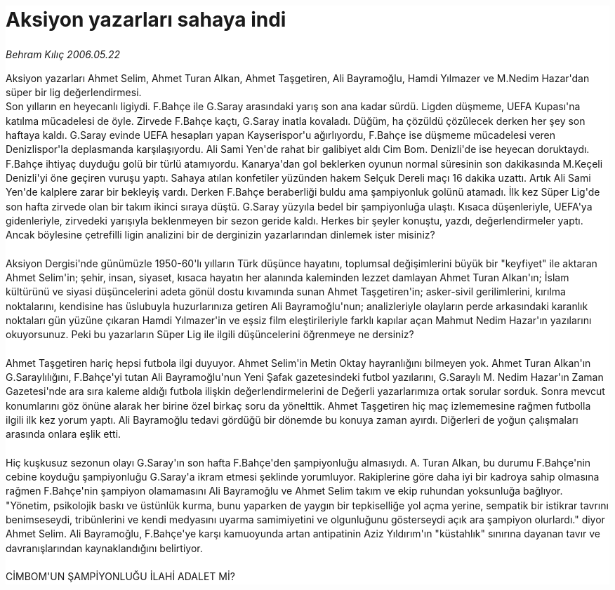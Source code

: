 # Aksiyon yazarları sahaya indi

*Behram Kılıç 2006.05.22*

<div class="news-detail-text-todays">
 <div>
 </div>
 <div>
 </div>
 <div id="newsSpot">
  <font class="detail-spot">
   Aksiyon yazarları Ahmet Selim, Ahmet Turan Alkan, Ahmet Taşgetiren, Ali Bayramoğlu, Hamdi Yılmazer ve M.Nedim Hazar'dan süper bir lig değerlendirmesi.
  </font>
 </div>
 <div id="newsText">
  <font class="detail-text">
   Son yılların en heyecanlı ligiydi. F.Bahçe ile G.Saray arasındaki yarış son ana kadar sürdü. Ligden düşmeme, UEFA Kupası'na katılma mücadelesi de öyle. Zirvede F.Bahçe kaçtı, G.Saray inatla kovaladı. Düğüm, ha çözüldü çözülecek derken her şey son haftaya kaldı. G.Saray evinde UEFA hesapları yapan Kayserispor'u ağırlıyordu, F.Bahçe ise düşmeme mücadelesi veren Denizlispor'la deplasmanda karşılaşıyordu. Ali Sami Yen'de rahat bir galibiyet aldı Cim Bom. Denizli'de ise heyecan doruktaydı. F.Bahçe ihtiyaç duyduğu golü bir türlü atamıyordu. Kanarya'dan gol beklerken oyunun normal süresinin son dakikasında M.Keçeli Denizli'yi öne geçiren vuruşu yaptı. Sahaya atılan konfetiler yüzünden hakem Selçuk Dereli maçı 16 dakika uzattı. Artık Ali Sami Yen'de kalplere zarar bir bekleyiş vardı. Derken F.Bahçe beraberliği buldu ama şampiyonluk golünü atamadı. İlk kez Süper Lig'de son hafta zirvede olan bir takım ikinci sıraya düştü. G.Saray yüzyıla bedel bir şampiyonluğa ulaştı. Kısaca düşenleriyle, UEFA'ya gidenleriyle, zirvedeki yarışıyla beklenmeyen bir sezon geride kaldı. Herkes bir şeyler konuştu, yazdı, değerlendirmeler yaptı. Ancak böylesine çetrefilli ligin analizini bir de derginizin yazarlarından dinlemek ister misiniz?
   <br/>
   <br/>
   Aksiyon Dergisi'nde günümüzle 1950-60'lı yılların Türk düşünce hayatını, toplumsal değişimlerini büyük bir "keyfiyet" ile aktaran Ahmet Selim'in; şehir, insan, siyaset, kısaca hayatın her alanında kaleminden lezzet damlayan Ahmet Turan Alkan'ın; İslam kültürünü ve siyasi düşüncelerini adeta gönül dostu kıvamında sunan Ahmet Taşgetiren'in; asker-sivil gerilimlerini, kırılma noktalarını, kendisine has üslubuyla huzurlarınıza getiren Ali Bayramoğlu'nun; analizleriyle olayların perde arkasındaki karanlık noktaları gün yüzüne çıkaran Hamdi Yılmazer'in ve eşsiz film eleştirileriyle farklı kapılar açan Mahmut Nedim Hazar'ın yazılarını okuyorsunuz. Peki bu yazarların Süper Lig ile ilgili düşüncelerini öğrenmeye ne dersiniz?
   <br/>
   <br/>
   Ahmet Taşgetiren hariç hepsi futbola ilgi duyuyor. Ahmet Selim'in Metin Oktay hayranlığını bilmeyen yok. Ahmet Turan Alkan'ın G.Saraylılığını, F.Bahçe'yi tutan Ali Bayramoğlu'nun Yeni Şafak gazetesindeki futbol yazılarını, G.Saraylı M. Nedim Hazar'ın Zaman Gazetesi'nde ara sıra kaleme aldığı futbola ilişkin değerlendirmelerini de Değerli yazarlarımıza ortak sorular sorduk. Sonra mevcut konumlarını göz önüne alarak her birine özel birkaç soru da yönelttik. Ahmet Taşgetiren hiç maç izlememesine rağmen futbolla ilgili ilk kez yorum yaptı. Ali Bayramoğlu tedavi gördüğü bir dönemde bu konuya zaman ayırdı. Diğerleri de yoğun çalışmaları arasında onlara eşlik etti.
   <br/>
   <br/>
   Hiç kuşkusuz sezonun olayı G.Saray'ın son hafta F.Bahçe'den şampiyonluğu almasıydı. A. Turan Alkan, bu durumu F.Bahçe'nin cebine koyduğu şampiyonluğu G.Saray'a ikram etmesi şeklinde yorumluyor. Rakiplerine göre daha iyi bir kadroya sahip olmasına rağmen F.Bahçe'nin şampiyon olamamasını Ali Bayramoğlu ve Ahmet Selim takım ve ekip ruhundan yoksunluğa bağlıyor. "Yönetim, psikolojik baskı ve üstünlük kurma, bunu yaparken de yaygın bir tepkiselliğe yol açma yerine, sempatik bir istikrar tavrını benimseseydi, tribünlerini ve kendi medyasını uyarma samimiyetini ve olgunluğunu gösterseydi açık ara şampiyon olurlardı." diyor Ahmet Selim. Ali Bayramoğlu, F.Bahçe'ye karşı kamuoyunda artan antipatinin Aziz Yıldırım'ın "küstahlık" sınırına dayanan tavır ve davranışlarından kaynaklandığını belirtiyor.
   <br/>
   <br/>
   CİMBOM'UN ŞAMPİYONLUĞU İLAHİ ADALET Mİ?
   <br/>